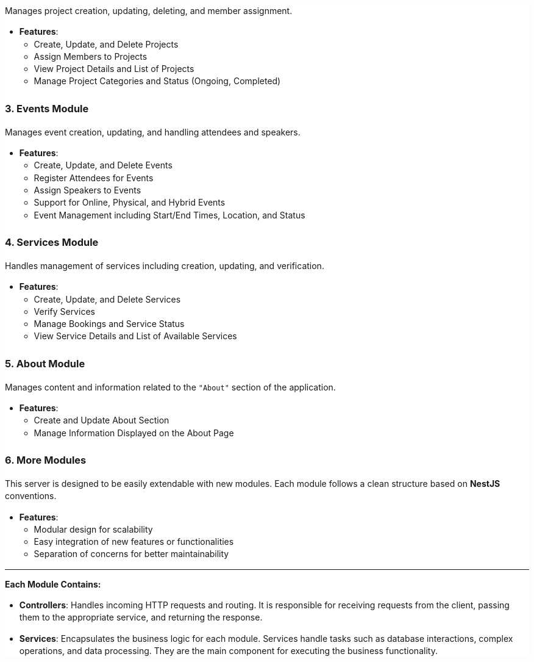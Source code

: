 Manages project creation, updating, deleting, and member assignment.

- **Features**:
  - Create, Update, and Delete Projects
  - Assign Members to Projects
  - View Project Details and List of Projects
  - Manage Project Categories and Status (Ongoing, Completed)

### 3. **Events Module**

Manages event creation, updating, and handling attendees and speakers.

- **Features**:
  - Create, Update, and Delete Events
  - Register Attendees for Events
  - Assign Speakers to Events
  - Support for Online, Physical, and Hybrid Events
  - Event Management including Start/End Times, Location, and Status

### 4. **Services Module**

Handles management of services including creation, updating, and verification.

- **Features**:
  - Create, Update, and Delete Services
  - Verify Services
  - Manage Bookings and Service Status
  - View Service Details and List of Available Services

### 5. About Module

Manages content and information related to the `"About"` section of the application.

- **Features**:
  - Create and Update About Section
  - Manage Information Displayed on the About Page

### 6. **More Modules**

This server is designed to be easily extendable with new modules. Each module follows a clean structure based on **NestJS** conventions.

- **Features**:
  - Modular design for scalability
  - Easy integration of new features or functionalities
  - Separation of concerns for better maintainability

---

**Each Module Contains:**

- **Controllers**: Handles incoming HTTP requests and routing. It is responsible for receiving requests from the client, passing them to the appropriate service, and returning the response.

- **Services**: Encapsulates the business logic for each module. Services handle tasks such as database interactions, complex operations, and data processing. They are the main component for executing the business functionality.
